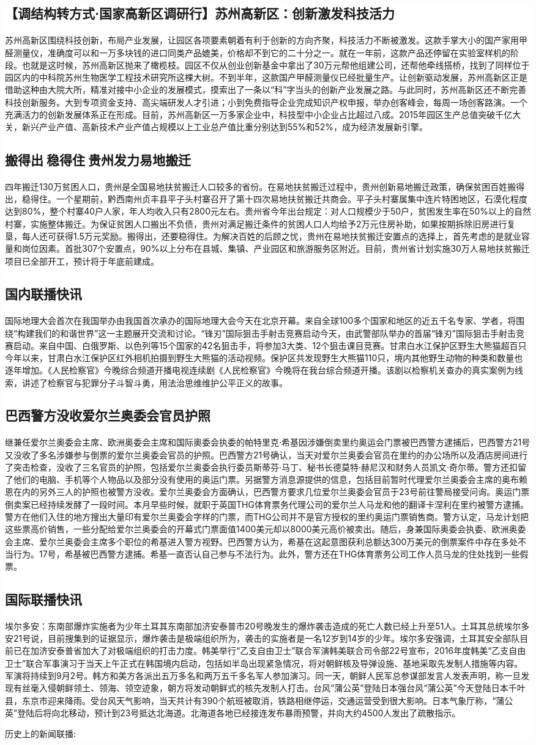 
## 【调结构转方式·国家高新区调研行】苏州高新区：创新激发科技活力


苏州高新区围绕科技创新，布局产业发展，让园区各项要素朝着有利于创新的方向齐聚，科技活力不断被激发。这款手掌大小的国产家用甲醛测量仪，准确度可以和一万多块钱的进口同类产品媲美，价格却不到它的二十分之一。就在一年前，这款产品还停留在实验室样机的阶段。也就是这时候，苏州高新区抛来了橄榄枝。园区不仅从创业创新基金中拿出了30万元帮他组建公司，还帮他牵线搭桥，找到了同样位于园区内的中科院苏州生物医学工程技术研究所这棵大树。不到半年，这款国产甲醛测量仪已经批量生产。让创新驱动发展，苏州高新区正是借助这种由大院大所，精准对接中小企业的发展模式，摸索出了一条以“科”字当头的创新产业发展之路。与此同时，苏州高新区还不断完善科技创新服务。大到专项资金支持、高尖端研发人才引进；小到免费指导企业完成知识产权申报，举办创客峰会，每周一场创客路演。一个充满活力的创新发展体系正在形成。目前，苏州高新区一万多家企业中，科技型中小企业占比超过八成。2015年园区生产总值突破千亿大关，新兴产业产值、高新技术产业产值占规模以上工业总产值比重分别达到55%和52%，成为经济发展新引擎。


## 搬得出 稳得住 贵州发力易地搬迁


四年搬迁130万贫困人口，贵州是全国易地扶贫搬迁人口较多的省份。在易地扶贫搬迁过程中，贵州创新易地搬迁政策，确保贫困百姓搬得出，稳得住。一个星期前，黔西南州贞丰县平子头村寨召开了第十四次易地扶贫搬迁共商会。平子头村寨属集中连片特困地区，石漠化程度达到80%，整个村寨40户人家，年人均收入只有2800元左右。贵州省今年出台规定：对人口规模少于50户，贫困发生率在50%以上的自然村寨，实施整体搬迁。为保证贫困人口搬出不负债，贵州对满足搬迁条件的贫困人口人均给予2万元住房补助，如果按期拆除旧房进行复垦，每人还可获得1.5万元奖励。搬得出，还要稳得住。为解决百姓的后顾之忧，贵州在易地扶贫搬迁安置点的选择上，首先考虑的是就业容量和岗位因素。首批307个安置点，90%以上分布在县城、集镇、产业园区和旅游服务区附近。目前，贵州省计划实施30万人易地扶贫搬迁项目已全部开工，预计将于年底前建成。


## 国内联播快讯


国际地理大会首次在我国举办由我国首次承办的国际地理大会今天在北京开幕。来自全球100多个国家和地区的近五千名专家、学者，将围绕“构建我们的和谐世界”这一主题展开交流和讨论。“锋刃”国际狙击手射击竞赛启动今天，由武警部队举办的首届“锋刃”国际狙击手射击竞赛启动。来自中国、白俄罗斯、以色列等15个国家的42名狙击手，将参加3大类、12个狙击课目竞赛。甘肃白水江保护区野生大熊猫超百只今年以来，甘肃白水江保护区红外相机拍摄到野生大熊猫的活动视频。保护区共发现野生大熊猫110只，境内其他野生动物的种类和数量也逐年增加。《人民检察官》今晚综合频道开播电视连续剧《人民检察官》今晚将在我台综合频道开播。该剧以检察机关查办的真实案例为线索，讲述了检察官与犯罪分子斗智斗勇，用法治思维维护公平正义的故事。


## 巴西警方没收爱尔兰奥委会官员护照


继兼任爱尔兰奥委会主席、欧洲奥委会主席和国际奥委会执委的帕特里克·希基因涉嫌倒卖里约奥运会门票被巴西警方逮捕后，巴西警方21号又没收了多名涉嫌参与倒票的爱尔兰奥委会官员的护照。巴西警方21号确认，当天对爱尔兰奥委会官员在里约的办公场所以及酒店房间进行了突击检查，没收了三名官员的护照，包括爱尔兰奥委会执行委员斯蒂芬·马丁、秘书长德莫特·赫尼汉和财务人员凯文·奇尔蒂。警方还扣留了他们的电脑、手机等个人物品以及部分没有使用的奥运门票。另据警方消息源提供的信息，包括目前暂时代理爱尔兰奥委会主席的奥布赖恩在内的另外三人的护照也被警方没收。爱尔兰奥委会方面确认，巴西警方要求几位爱尔兰奥委会官员于23号前往警局接受问询。奥运门票倒卖案已经持续发酵了一段时间。本月早些时候，就职于英国THG体育票务代理公司的爱尔兰人马龙和他的翻译卡涅利在里约被警方逮捕。警方在他们入住的地方搜出大量印有爱尔兰奥委会字样的门票，而THG公司并不是官方授权的里约奥运门票销售商。警方认定，马龙计划把这些票高价销售，一些分配给爱尔兰奥委会的开幕式门票面值1400美元却以8000美元高价被卖出。随后，身兼国际奥委会执委、欧洲奥委会主席、爱尔兰奥委会主席多个职位的希基进入警方视野。巴西警方认为，希基在这起意图获利总额达300万美元的倒票案件中存在多处不当行为。17号，希基被巴西警方逮捕。希基一直否认自己参与不法行为。此外，警方还在THG体育票务公司工作人员马龙的住处找到一些假票。


## 国际联播快讯


埃尔多安：东南部爆炸实施者为少年土耳其东南部加济安泰普市20号晚发生的爆炸袭击造成的死亡人数已经上升至51人。土耳其总统埃尔多安21号说，目前搜集到的证据显示，爆炸袭击是极端组织所为，袭击的实施者是一名12岁到14岁的少年。埃尔多安强调，土耳其安全部队目前已在加济安泰普省加大了对极端组织的打击力度。韩美举行“乙支自由卫士”联合军演韩美联合司令部22号宣布，2016年度韩美“乙支自由卫士”联合军事演习于当天上午正式在韩国境内启动，包括如半岛出现紧急情况，将对朝鲜核及导弹设施、基地采取先发制人措施等内容。军演将持续到9月2号。韩方和美方各派出五万多名和两万五千多名军人参加演习。同一天，朝鲜人民军总参谋部发言人发表声明，称一旦发现有丝毫入侵朝鲜领土、领海、领空迹象，朝方将发动朝鲜式的核先发制人打击。台风“蒲公英”登陆日本强台风“蒲公英”今天登陆日本千叶县，东京市迎来降雨。受台风天气影响，当天共计有390个航班被取消，铁路相继停运，交通运营受到很大影响。日本气象厅称，“蒲公英”登陆后将向北移动，预计到23号抵达北海道。北海道各地已经接连发布暴雨预警，并向大约4500人发出了疏散指示。






历史上的新闻联播:
